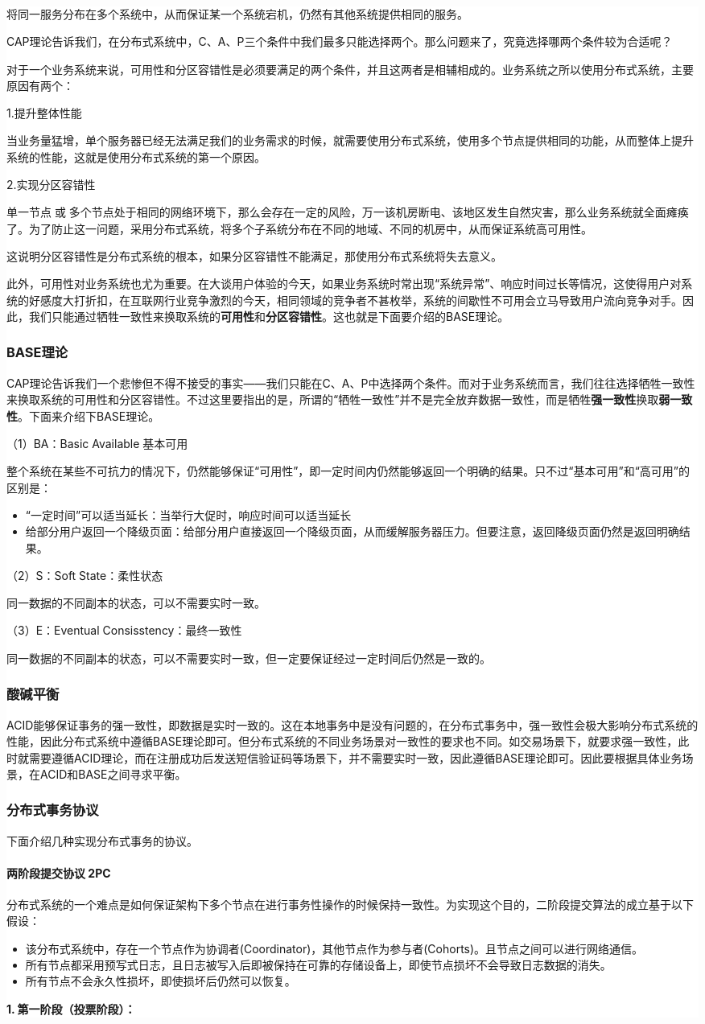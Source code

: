 将同一服务分布在多个系统中，从而保证某一个系统宕机，仍然有其他系统提供相同的服务。

CAP理论告诉我们，在分布式系统中，C、A、P三个条件中我们最多只能选择两个。那么问题来了，究竟选择哪两个条件较为合适呢？

对于一个业务系统来说，可用性和分区容错性是必须要满足的两个条件，并且这两者是相辅相成的。业务系统之所以使用分布式系统，主要原因有两个：

1.提升整体性能

当业务量猛增，单个服务器已经无法满足我们的业务需求的时候，就需要使用分布式系统，使用多个节点提供相同的功能，从而整体上提升系统的性能，这就是使用分布式系统的第一个原因。

2.实现分区容错性

单一节点 或 多个节点处于相同的网络环境下，那么会存在一定的风险，万一该机房断电、该地区发生自然灾害，那么业务系统就全面瘫痪了。为了防止这一问题，采用分布式系统，将多个子系统分布在不同的地域、不同的机房中，从而保证系统高可用性。

这说明分区容错性是分布式系统的根本，如果分区容错性不能满足，那使用分布式系统将失去意义。

此外，可用性对业务系统也尤为重要。在大谈用户体验的今天，如果业务系统时常出现“系统异常”、响应时间过长等情况，这使得用户对系统的好感度大打折扣，在互联网行业竞争激烈的今天，相同领域的竞争者不甚枚举，系统的间歇性不可用会立马导致用户流向竞争对手。因此，我们只能通过牺牲一致性来换取系统的**可用性**和**分区容错性**。这也就是下面要介绍的BASE理论。

### BASE理论

CAP理论告诉我们一个悲惨但不得不接受的事实——我们只能在C、A、P中选择两个条件。而对于业务系统而言，我们往往选择牺牲一致性来换取系统的可用性和分区容错性。不过这里要指出的是，所谓的“牺牲一致性”并不是完全放弃数据一致性，而是牺牲**强一致性**换取**弱一致性**。下面来介绍下BASE理论。

（1）BA：Basic Available 基本可用

整个系统在某些不可抗力的情况下，仍然能够保证“可用性”，即一定时间内仍然能够返回一个明确的结果。只不过“基本可用”和“高可用”的区别是：

- “一定时间”可以适当延长：当举行大促时，响应时间可以适当延长
- 给部分用户返回一个降级页面：给部分用户直接返回一个降级页面，从而缓解服务器压力。但要注意，返回降级页面仍然是返回明确结果。

（2）S：Soft State：柔性状态

同一数据的不同副本的状态，可以不需要实时一致。

（3）E：Eventual Consisstency：最终一致性

同一数据的不同副本的状态，可以不需要实时一致，但一定要保证经过一定时间后仍然是一致的。

### 酸碱平衡

ACID能够保证事务的强一致性，即数据是实时一致的。这在本地事务中是没有问题的，在分布式事务中，强一致性会极大影响分布式系统的性能，因此分布式系统中遵循BASE理论即可。但分布式系统的不同业务场景对一致性的要求也不同。如交易场景下，就要求强一致性，此时就需要遵循ACID理论，而在注册成功后发送短信验证码等场景下，并不需要实时一致，因此遵循BASE理论即可。因此要根据具体业务场景，在ACID和BASE之间寻求平衡。

### 分布式事务协议

下面介绍几种实现分布式事务的协议。

#### 两阶段提交协议 2PC

分布式系统的一个难点是如何保证架构下多个节点在进行事务性操作的时候保持一致性。为实现这个目的，二阶段提交算法的成立基于以下假设：

- 该分布式系统中，存在一个节点作为协调者(Coordinator)，其他节点作为参与者(Cohorts)。且节点之间可以进行网络通信。
- 所有节点都采用预写式日志，且日志被写入后即被保持在可靠的存储设备上，即使节点损坏不会导致日志数据的消失。
- 所有节点不会永久性损坏，即使损坏后仍然可以恢复。

**1. 第一阶段（投票阶段）：**
